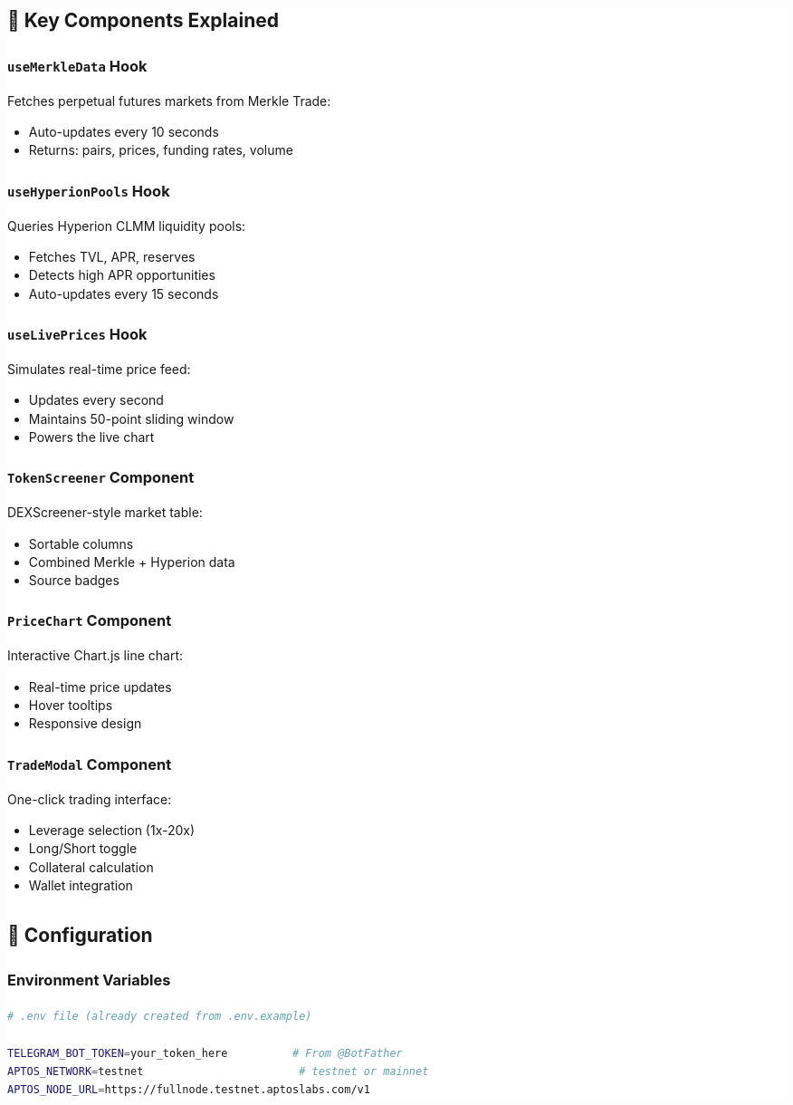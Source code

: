 ## 🎨 Key Components Explained

### `useMerkleData` Hook
Fetches perpetual futures markets from Merkle Trade:
- Auto-updates every 10 seconds
- Returns: pairs, prices, funding rates, volume

### `useHyperionPools` Hook
Queries Hyperion CLMM liquidity pools:
- Fetches TVL, APR, reserves
- Detects high APR opportunities
- Auto-updates every 15 seconds

### `useLivePrices` Hook
Simulates real-time price feed:
- Updates every second
- Maintains 50-point sliding window
- Powers the live chart

### `TokenScreener` Component
DEXScreener-style market table:
- Sortable columns
- Combined Merkle + Hyperion data
- Source badges

### `PriceChart` Component
Interactive Chart.js line chart:
- Real-time price updates
- Hover tooltips
- Responsive design

### `TradeModal` Component
One-click trading interface:
- Leverage selection (1x-20x)
- Long/Short toggle
- Collateral calculation
- Wallet integration

## 🔧 Configuration

### Environment Variables

```bash
# .env file (already created from .env.example)

TELEGRAM_BOT_TOKEN=your_token_here          # From @BotFather
APTOS_NETWORK=testnet                        # testnet or mainnet
APTOS_NODE_URL=https://fullnode.testnet.aptoslabs.com/v1
```
